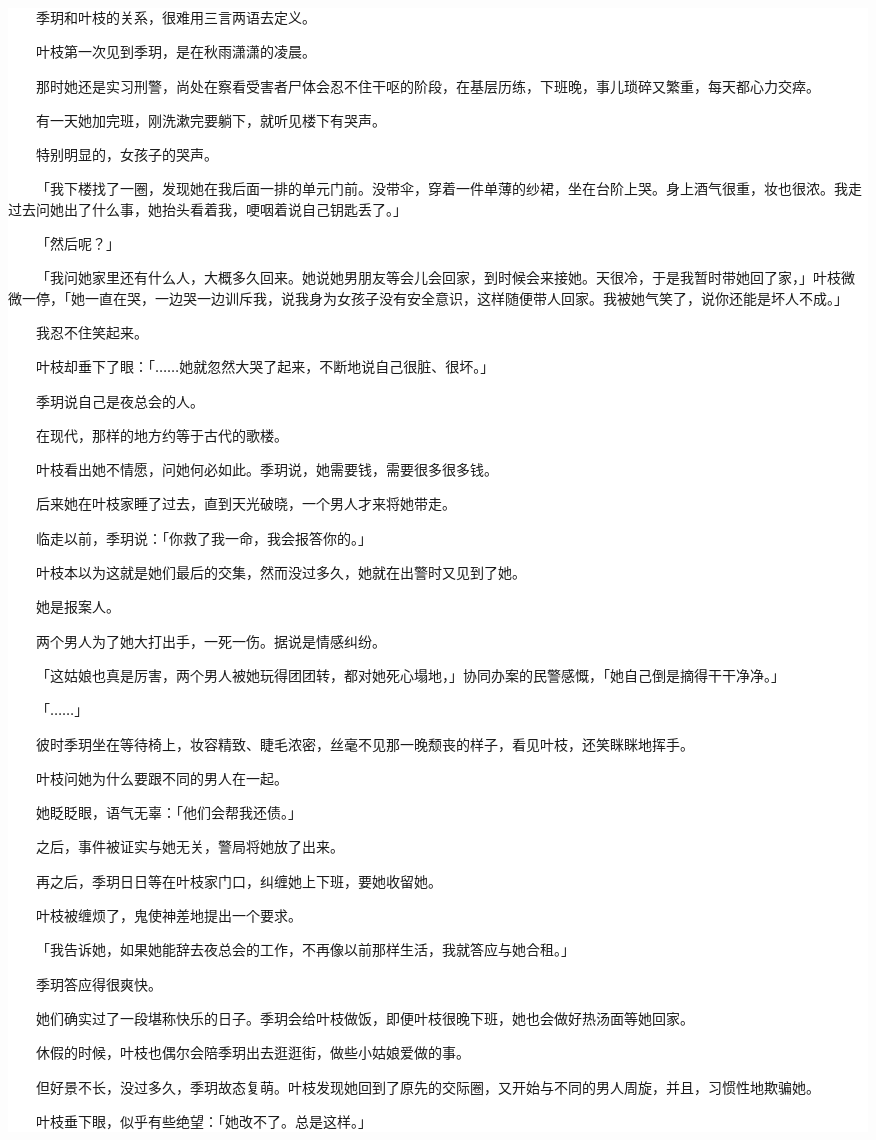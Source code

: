 &emsp;&emsp;季玥和叶枝的关系，很难用三言两语去定义。  
  
&emsp;&emsp;叶枝第一次见到季玥，是在秋雨潇潇的凌晨。  
  
&emsp;&emsp;那时她还是实习刑警，尚处在察看受害者尸体会忍不住干呕的阶段，在基层历练，下班晚，事儿琐碎又繁重，每天都心力交瘁。  
  
&emsp;&emsp;有一天她加完班，刚洗漱完要躺下，就听见楼下有哭声。  
  
&emsp;&emsp;特别明显的，女孩子的哭声。  
  
&emsp;&emsp;「我下楼找了一圈，发现她在我后面一排的单元门前。没带伞，穿着一件单薄的纱裙，坐在台阶上哭。身上酒气很重，妆也很浓。我走过去问她出了什么事，她抬头看着我，哽咽着说自己钥匙丢了。」  
  
&emsp;&emsp;「然后呢？」  
  
&emsp;&emsp;「我问她家里还有什么人，大概多久回来。她说她男朋友等会儿会回家，到时候会来接她。天很冷，于是我暂时带她回了家，」叶枝微微一停，「她一直在哭，一边哭一边训斥我，说我身为女孩子没有安全意识，这样随便带人回家。我被她气笑了，说你还能是坏人不成。」  
  
&emsp;&emsp;我忍不住笑起来。  
  
&emsp;&emsp;叶枝却垂下了眼：「……她就忽然大哭了起来，不断地说自己很脏、很坏。」  
  
&emsp;&emsp;季玥说自己是夜总会的人。  
  
&emsp;&emsp;在现代，那样的地方约等于古代的歌楼。  
  
&emsp;&emsp;叶枝看出她不情愿，问她何必如此。季玥说，她需要钱，需要很多很多钱。  
  
&emsp;&emsp;后来她在叶枝家睡了过去，直到天光破晓，一个男人才来将她带走。  
  
&emsp;&emsp;临走以前，季玥说：「你救了我一命，我会报答你的。」  
  
&emsp;&emsp;叶枝本以为这就是她们最后的交集，然而没过多久，她就在出警时又见到了她。  
  
&emsp;&emsp;她是报案人。  
  
&emsp;&emsp;两个男人为了她大打出手，一死一伤。据说是情感纠纷。  
  
&emsp;&emsp;「这姑娘也真是厉害，两个男人被她玩得团团转，都对她死心塌地，」协同办案的民警感慨，「她自己倒是摘得干干净净。」  
  
&emsp;&emsp;「……」  
  
&emsp;&emsp;彼时季玥坐在等待椅上，妆容精致、睫毛浓密，丝毫不见那一晚颓丧的样子，看见叶枝，还笑眯眯地挥手。  
  
&emsp;&emsp;叶枝问她为什么要跟不同的男人在一起。  
  
&emsp;&emsp;她眨眨眼，语气无辜：「他们会帮我还债。」  
  
&emsp;&emsp;之后，事件被证实与她无关，警局将她放了出来。  
  
&emsp;&emsp;再之后，季玥日日等在叶枝家门口，纠缠她上下班，要她收留她。  
  
&emsp;&emsp;叶枝被缠烦了，鬼使神差地提出一个要求。  
  
&emsp;&emsp;「我告诉她，如果她能辞去夜总会的工作，不再像以前那样生活，我就答应与她合租。」  
  
&emsp;&emsp;季玥答应得很爽快。  
  
&emsp;&emsp;她们确实过了一段堪称快乐的日子。季玥会给叶枝做饭，即便叶枝很晚下班，她也会做好热汤面等她回家。  
  
&emsp;&emsp;休假的时候，叶枝也偶尔会陪季玥出去逛逛街，做些小姑娘爱做的事。  
  
&emsp;&emsp;但好景不长，没过多久，季玥故态复萌。叶枝发现她回到了原先的交际圈，又开始与不同的男人周旋，并且，习惯性地欺骗她。  
  
&emsp;&emsp;叶枝垂下眼，似乎有些绝望：「她改不了。总是这样。」  
  